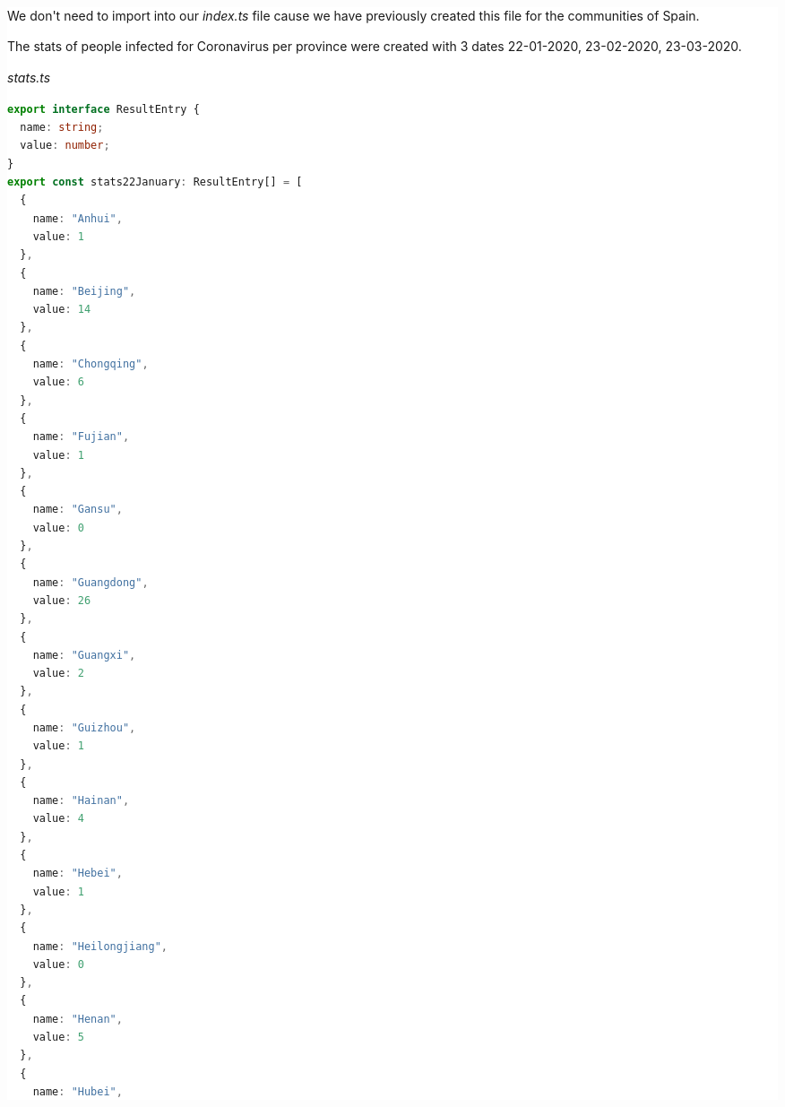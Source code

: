 ```ts
```
We don't need to import into our _index.ts_ file cause we have previously created this file for the communities of Spain.

The stats of people infected for Coronavirus per province were created with 3 dates 22-01-2020, 23-02-2020, 23-03-2020. 

_stats.ts_
```ts
export interface ResultEntry {
  name: string;
  value: number;
}
export const stats22January: ResultEntry[] = [
  {
    name: "Anhui",
    value: 1
  },
  {
    name: "Beijing",
    value: 14
  },
  {
    name: "Chongqing",
    value: 6
  },
  {
    name: "Fujian",
    value: 1
  },
  {
    name: "Gansu",
    value: 0
  },
  {
    name: "Guangdong",
    value: 26
  },
  {
    name: "Guangxi",
    value: 2
  },
  {
    name: "Guizhou",
    value: 1
  },
  {
    name: "Hainan",
    value: 4
  },
  {
    name: "Hebei",
    value: 1
  },
  {
    name: "Heilongjiang",
    value: 0
  },
  {
    name: "Henan",
    value: 5
  },
  {
    name: "Hubei",
```